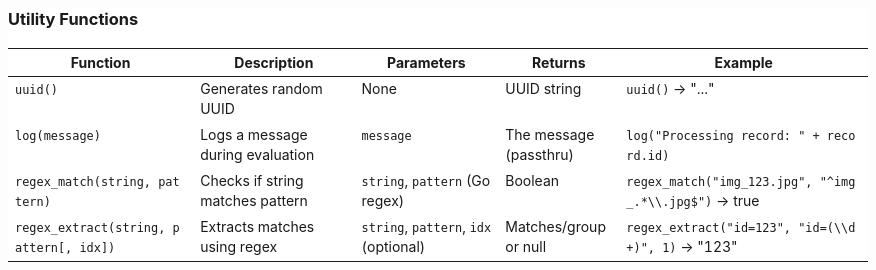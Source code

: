### Utility Functions

| Function                               | Description                       | Parameters                            | Returns                | Example                                                       |
| -------------------------------------- | --------------------------------- | ------------------------------------- | ---------------------- | ------------------------------------------------------------- |
| `uuid()`                               | Generates random UUID             | None                                  | UUID string            | `uuid()` → "..."                                              |
| `log(message)`                         | Logs a message during evaluation  | `message`                             | The message (passthru) | `log("Processing record: " + record.id)`                      |
| `regex_match(string, pattern)`         | Checks if string matches pattern  | `string`, `pattern` (Go regex)        | Boolean                | `regex_match("img_123.jpg", "^img_.*\\.jpg$")` → true        |
| `regex_extract(string, pattern[, idx])`| Extracts matches using regex      | `string`, `pattern`, `idx` (optional) | Matches/group or null  | `regex_extract("id=123", "id=(\\d+)", 1)` → "123"           |
